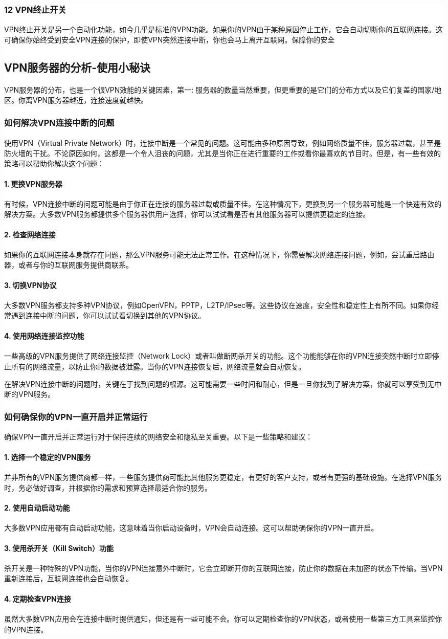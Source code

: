 ### 12 VPN终止开关
VPN终止开关是另一个自动化功能，如今几乎是标准的VPN功能。如果你的VPN由于某种原因停止工作，它会自动切断你的互联网连接。这可确保你始终受到安全VPN连接的保护，即使VPN突然连接中断，你也会马上离开互联网。保障你的安全

## VPN服务器的分析-使用小秘诀
<a name="VPN服务器的分析-使用小秘诀"></a>
VPN服务器的分布，也是一个很VPN效能的关键因素，第一: 服务器的数量当然重要，但更重要的是它们的分布方式以及它们复盖的国家/地区。你离VPN服务器越近，连接速度就越快。

### 如何解决VPN连接中断的问题
<a name="如何解决VPN连接中断的问题"></a>

使用VPN（Virtual Private Network）时，连接中断是一个常见的问题。这可能由多种原因导致，例如网络质量不佳，服务器过载，甚至是防火墙的干扰。不论原因如何，这都是一个令人沮丧的问题，尤其是当你正在进行重要的工作或看你最喜欢的节目时。但是，有一些有效的策略可以帮助你解决这个问题：

#### 1. 更换VPN服务器

有时候，VPN连接中断的问题可能是由于你正在连接的服务器过载或质量不佳。在这种情况下，更换到另一个服务器可能是一个快速有效的解决方案。大多数VPN服务都提供多个服务器供用户选择，你可以试试看是否有其他服务器可以提供更稳定的连接。

#### 2. 检查网络连接

如果你的互联网连接本身就存在问题，那么VPN服务可能无法正常工作。在这种情况下，你需要解决网络连接问题，例如，尝试重启路由器，或者与你的互联网服务提供商联系。

#### 3. 切换VPN协议

大多数VPN服务都支持多种VPN协议，例如OpenVPN，PPTP，L2TP/IPsec等。这些协议在速度，安全性和稳定性上有所不同。如果你经常遇到连接中断的问题，你可以试试看切换到其他的VPN协议。

#### 4. 使用网络连接监控功能

一些高级的VPN服务提供了网络连接监控（Network Lock）或者叫做断网杀开关的功能。这个功能能够在你的VPN连接突然中断时立即停止所有的网络流量，以防止你的数据被泄露。当你的VPN连接恢复后，网络流量就会自动恢复。

在解决VPN连接中断的问题时，关键在于找到问题的根源。这可能需要一些时间和耐心，但是一旦你找到了解决方案，你就可以享受到无中断的VPN服务。

### 如何确保你的VPN一直开启并正常运行
<a name="如何确保你的VPN一直开启并正常运行"></a>

确保VPN一直开启并正常运行对于保持连续的网络安全和隐私至关重要。以下是一些策略和建议：

#### 1. 选择一个稳定的VPN服务

并非所有的VPN服务提供商都一样，一些服务提供商可能比其他服务更稳定，有更好的客户支持，或者有更强的基础设施。在选择VPN服务时，务必做好调查，并根据你的需求和预算选择最适合你的服务。

#### 2. 使用自动启动功能

大多数VPN应用都有自动启动功能，这意味着当你启动设备时，VPN会自动连接。这可以帮助确保你的VPN一直开启。

#### 3. 使用杀开关（Kill Switch）功能

杀开关是一种特殊的VPN功能，当你的VPN连接意外中断时，它会立即断开你的互联网连接，防止你的数据在未加密的状态下传输。当VPN重新连接后，互联网连接也会自动恢复。

#### 4. 定期检查VPN连接

虽然大多数VPN应用会在连接中断时提供通知，但还是有一些可能不会。你可以定期检查你的VPN状态，或者使用一些第三方工具来监控你的VPN连接。

